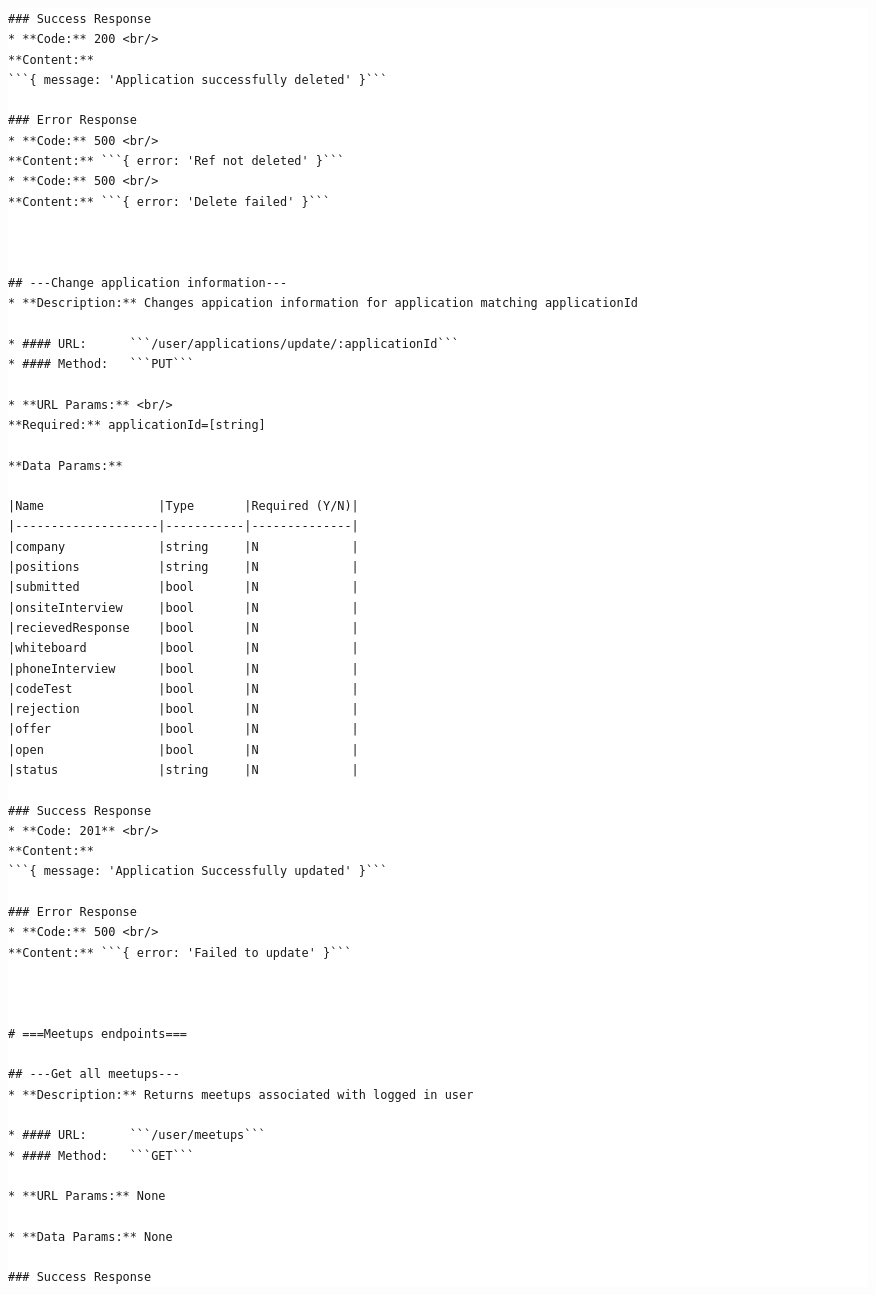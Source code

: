 ```
### Success Response
* **Code:** 200 <br/>
**Content:** 
```{ message: 'Application successfully deleted' }```

### Error Response
* **Code:** 500 <br/>
**Content:** ```{ error: 'Ref not deleted' }```
* **Code:** 500 <br/>
**Content:** ```{ error: 'Delete failed' }```



## ---Change application information---
* **Description:** Changes appication information for application matching applicationId

* #### URL:      ```/user/applications/update/:applicationId```
* #### Method:   ```PUT```

* **URL Params:** <br/>
**Required:** applicationId=[string]

**Data Params:**

|Name                |Type       |Required (Y/N)|
|--------------------|-----------|--------------|
|company             |string     |N             |
|positions           |string     |N             |
|submitted           |bool       |N             |
|onsiteInterview     |bool       |N             |
|recievedResponse    |bool       |N             |
|whiteboard          |bool       |N             |
|phoneInterview      |bool       |N             |
|codeTest            |bool       |N             |
|rejection           |bool       |N             |
|offer               |bool       |N             |
|open                |bool       |N             |
|status              |string     |N             |

### Success Response
* **Code: 201** <br/>
**Content:** 
```{ message: 'Application Successfully updated' }```

### Error Response
* **Code:** 500 <br/>
**Content:** ```{ error: 'Failed to update' }```



# ===Meetups endpoints===

## ---Get all meetups---
* **Description:** Returns meetups associated with logged in user

* #### URL:      ```/user/meetups```
* #### Method:   ```GET```

* **URL Params:** None

* **Data Params:** None

### Success Response
```
